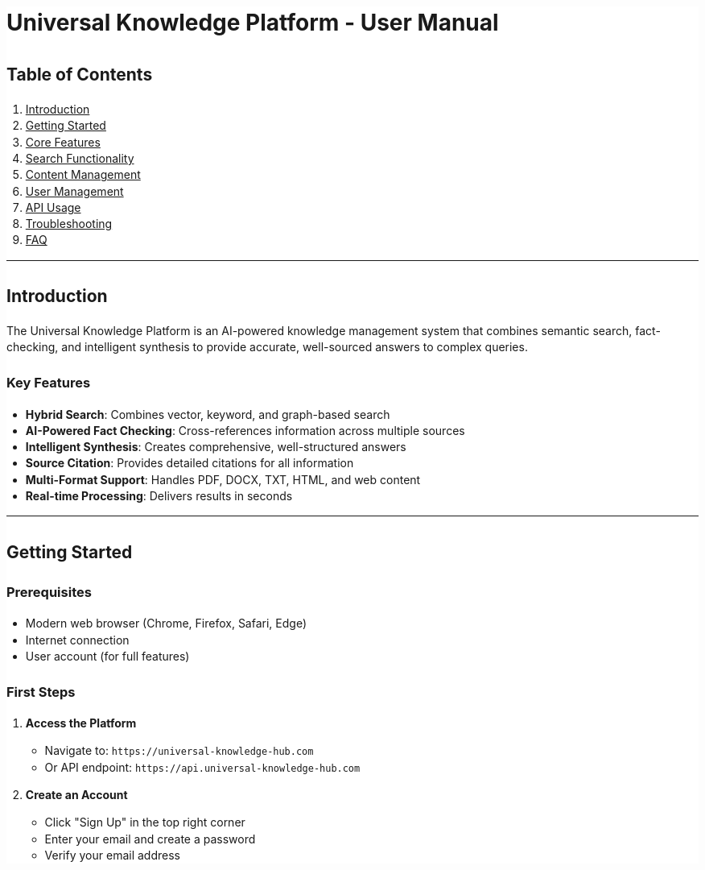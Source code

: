 # Universal Knowledge Platform - User Manual

## Table of Contents

1. [Introduction](#introduction)
2. [Getting Started](#getting-started)
3. [Core Features](#core-features)
4. [Search Functionality](#search-functionality)
5. [Content Management](#content-management)
6. [User Management](#user-management)
7. [API Usage](#api-usage)
8. [Troubleshooting](#troubleshooting)
9. [FAQ](#faq)

---

## Introduction

The Universal Knowledge Platform is an AI-powered knowledge management system that combines semantic search, fact-checking, and intelligent synthesis to provide accurate, well-sourced answers to complex queries.

### Key Features

- **Hybrid Search**: Combines vector, keyword, and graph-based search
- **AI-Powered Fact Checking**: Cross-references information across multiple sources
- **Intelligent Synthesis**: Creates comprehensive, well-structured answers
- **Source Citation**: Provides detailed citations for all information
- **Multi-Format Support**: Handles PDF, DOCX, TXT, HTML, and web content
- **Real-time Processing**: Delivers results in seconds

---

## Getting Started

### Prerequisites

- Modern web browser (Chrome, Firefox, Safari, Edge)
- Internet connection
- User account (for full features)

### First Steps

1. **Access the Platform**
   - Navigate to: `https://universal-knowledge-hub.com`
   - Or API endpoint: `https://api.universal-knowledge-hub.com`

2. **Create an Account**
   - Click "Sign Up" in the top right corner
   - Enter your email and create a password
   - Verify your email address
